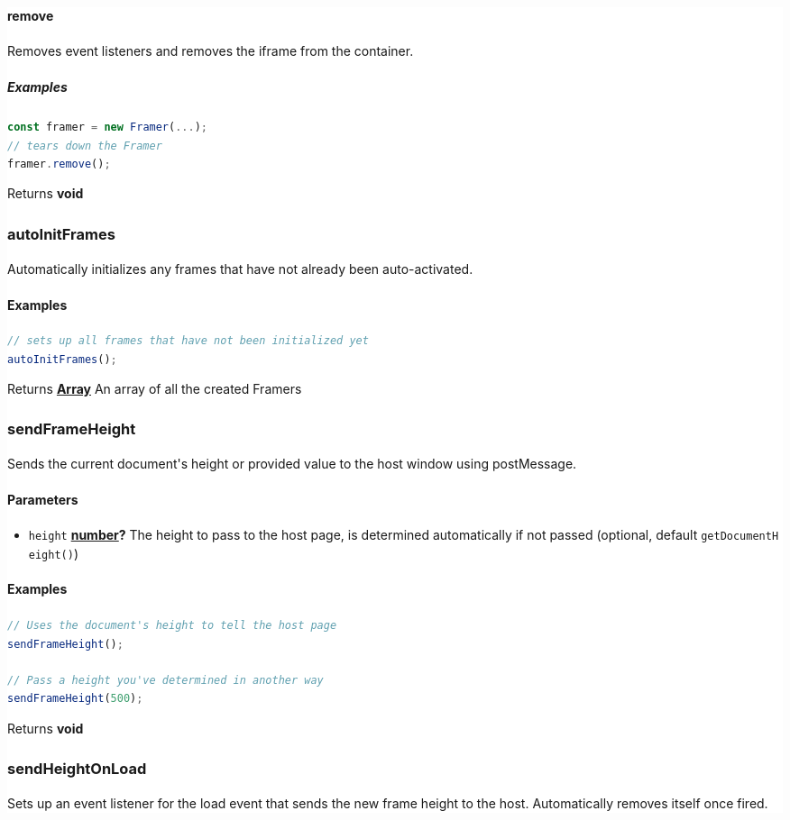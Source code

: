 #### remove

Removes event listeners and removes the iframe from the container.

##### Examples

```javascript
const framer = new Framer(...);
// tears down the Framer
framer.remove();
```

Returns **void**

### autoInitFrames

Automatically initializes any frames that have not already been
auto-activated.

#### Examples

```javascript
// sets up all frames that have not been initialized yet
autoInitFrames();
```

Returns **[Array](https://developer.mozilla.org/docs/Web/JavaScript/Reference/Global_Objects/Array)** An array of all the created Framers

### sendFrameHeight

Sends the current document's height or provided value to the host window
using postMessage.

#### Parameters

- `height` **[number](https://developer.mozilla.org/docs/Web/JavaScript/Reference/Global_Objects/Number)?** The height to pass to the host page, is determined automatically if not passed (optional, default `getDocumentHeight()`)

#### Examples

```javascript
// Uses the document's height to tell the host page
sendFrameHeight();

// Pass a height you've determined in another way
sendFrameHeight(500);
```

Returns **void**

### sendHeightOnLoad

Sets up an event listener for the load event that sends the new frame
height to the host. Automatically removes itself once fired.
